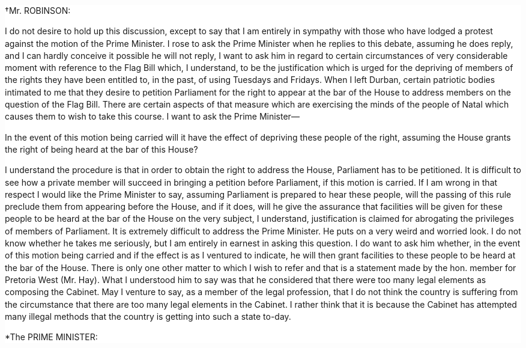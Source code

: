 <from>&#x2020;Mr. <person refersTo="hansard_za">ROBINSON</person>:</from>

<p>I do not desire to hold up this discussion, except to say that I am entirely in sympathy with those who have lodged a protest against the motion of the Prime Minister. I rose to ask the Prime Minister when he replies to this debate, assuming he does reply, and I can hardly conceive it possible he will not reply, I want to ask him in regard to certain circumstances of very considerable moment with reference to the Flag Bill which, I understand, to be the justification which is urged for the depriving of members of the rights they have been entitled to, in the past, of using Tuesdays and Fridays. When I left Durban, certain patriotic bodies intimated to me that they desire <span class="col_27-28" refersTo="page_0080"/>to petition Parliament for the right to appear at the bar of the House to address members on the question of the Flag Bill. There are certain aspects of that measure which are exercising the minds of the people of Natal which causes them to wish to take this course. I want to ask the Prime Minister&#x2014;</p>

<block name="#quote">In the event of this motion being carried will it have the effect of depriving these people of the right, assuming the House grants the right of being heard at the bar of this House?</block>

<p>I understand the procedure is that in order to obtain the right to address the House, Parliament has to be petitioned. It is difficult to see how a private member will succeed in bringing a petition before Parliament, if this motion is carried. If I am wrong in that respect I would like the Prime Minister to say, assuming Parliament is prepared to hear these people, will the passing of this rule preclude them from appearing before the House, and if it does, will he give the assurance that facilities will be given for these people to be heard at the bar of the House on the very subject, I understand, justification is claimed for abrogating the privileges of members of Parliament. It is extremely difficult to address the Prime Minister. He puts on a very weird and worried look. I do not know whether he takes me seriously, but I am entirely in earnest in asking this question. I do want to ask him whether, in the event of this motion being carried and if the effect is as I ventured to indicate, he will then grant facilities to these people to be heard at the bar of the House. There is only one other matter to which I wish to refer and that is a statement made by the hon. member for Pretoria West (Mr. Hay). What I understood him to say was that he considered that there were too many legal elements as composing the Cabinet. May I venture to say, as a member of the legal profession, that I do not think the country is suffering from the circumstance that there are too many legal elements in the Cabinet. I rather think that it is because the Cabinet has attempted many illegal methods that the country is getting into such a state to-day.</p>

</speech>

<speech by="#prime_minister">

<from>*The <person refersTo="hansard_za">PRIME MINISTER</person>:</from>
